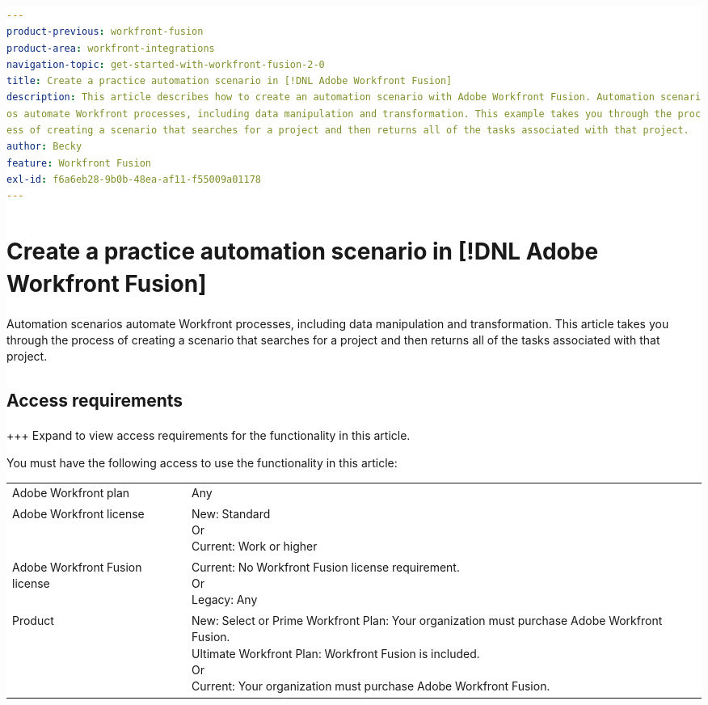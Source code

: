 ```yaml
---
product-previous: workfront-fusion
product-area: workfront-integrations
navigation-topic: get-started-with-workfront-fusion-2-0
title: Create a practice automation scenario in [!DNL Adobe Workfront Fusion]
description: This article describes how to create an automation scenario with Adobe Workfront Fusion. Automation scenarios automate Workfront processes, including data manipulation and transformation. This example takes you through the process of creating a scenario that searches for a project and then returns all of the tasks associated with that project.
author: Becky
feature: Workfront Fusion
exl-id: f6a6eb28-9b0b-48ea-af11-f55009a01178
---
```

# Create a practice automation scenario in [!DNL Adobe Workfront Fusion]

Automation scenarios automate Workfront processes, including data manipulation and transformation. This article takes you through the process of creating a scenario that searches for a project and then returns all of the tasks associated with that project.



## Access requirements

+++ Expand to view access requirements for the functionality in this article.

You must have the following access to use the functionality in this article: 

<table style="table-layout:auto"> 
  <tbody>  
    <tr>  
      <td>Adobe Workfront plan</td>  
      <td>Any</td>  
    </tr>  
    <tr>  
      <td>Adobe Workfront license</td>  
      <td>
        New: Standard<br>
        Or<br>
        Current: Work or higher
      </td>  
    </tr>  
    <tr>  
      <td>Adobe Workfront Fusion license</td>  
      <td> 
        Current: No Workfront Fusion license requirement.<br>
        Or<br>
        Legacy: Any
      </td>  
    </tr>  
    <tr>  
      <td>Product</td>  
      <td> 
        New: Select or Prime Workfront Plan: Your organization must purchase Adobe Workfront Fusion.<br>
        Ultimate Workfront Plan: Workfront Fusion is included.<br>
        Or<br>
        Current: Your organization must purchase Adobe Workfront Fusion.
      </td>  
    </tr> 
  </tbody>  
</table> 
